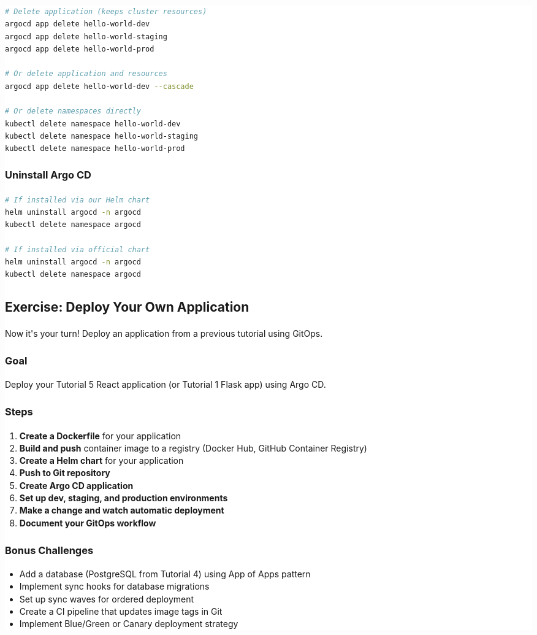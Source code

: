 ```bash
# Delete application (keeps cluster resources)
argocd app delete hello-world-dev
argocd app delete hello-world-staging
argocd app delete hello-world-prod

# Or delete application and resources
argocd app delete hello-world-dev --cascade

# Or delete namespaces directly
kubectl delete namespace hello-world-dev
kubectl delete namespace hello-world-staging
kubectl delete namespace hello-world-prod
```

### Uninstall Argo CD

```bash
# If installed via our Helm chart
helm uninstall argocd -n argocd
kubectl delete namespace argocd

# If installed via official chart
helm uninstall argocd -n argocd
kubectl delete namespace argocd
```

## Exercise: Deploy Your Own Application

Now it's your turn! Deploy an application from a previous tutorial using GitOps.

### Goal

Deploy your Tutorial 5 React application (or Tutorial 1 Flask app) using Argo CD.

### Steps

1. **Create a Dockerfile** for your application
2. **Build and push** container image to a registry (Docker Hub, GitHub Container Registry)
3. **Create a Helm chart** for your application
4. **Push to Git repository**
5. **Create Argo CD application**
6. **Set up dev, staging, and production environments**
7. **Make a change and watch automatic deployment**
8. **Document your GitOps workflow**

### Bonus Challenges

- Add a database (PostgreSQL from Tutorial 4) using App of Apps pattern
- Implement sync hooks for database migrations
- Set up sync waves for ordered deployment
- Create a CI pipeline that updates image tags in Git
- Implement Blue/Green or Canary deployment strategy
